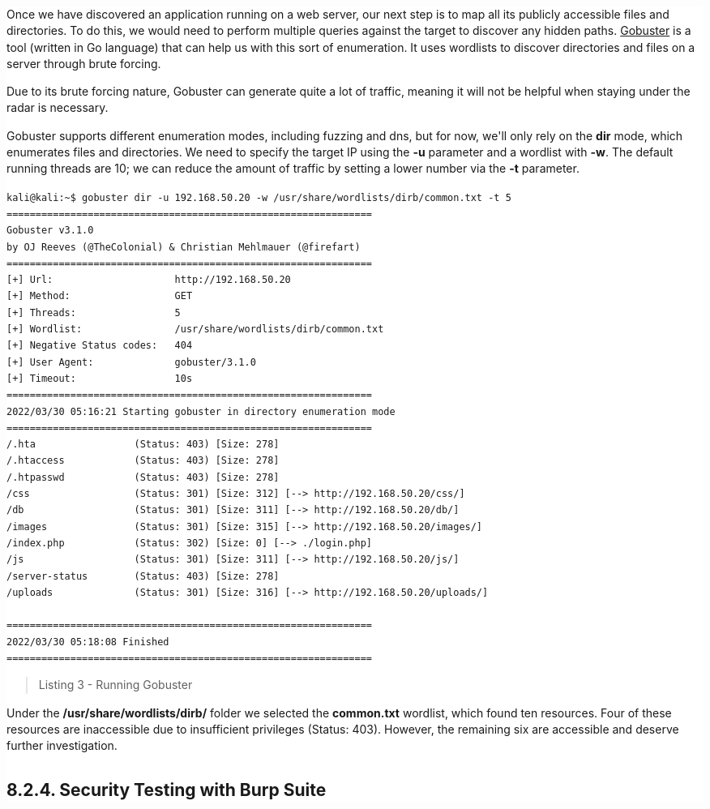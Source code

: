 Once we have discovered an application running on a web server, our next step is to map all its publicly accessible files and directories. To do this, we would need to perform multiple queries against the target to discover any hidden paths. [Gobuster](https://www.kali.org/tools/gobuster/) is a tool (written in Go language) that can help us with this sort of enumeration. It uses wordlists to discover directories and files on a server through brute forcing.

Due to its brute forcing nature, Gobuster can generate quite a lot of traffic, meaning it will not be helpful when staying under the radar is necessary.

Gobuster supports different enumeration modes, including fuzzing and dns, but for now, we'll only rely on the **dir** mode, which enumerates files and directories. We need to specify the target IP using the **\-u** parameter and a wordlist with **\-w**. The default running threads are 10; we can reduce the amount of traffic by setting a lower number via the **\-t** parameter.

```
kali@kali:~$ gobuster dir -u 192.168.50.20 -w /usr/share/wordlists/dirb/common.txt -t 5
===============================================================
Gobuster v3.1.0
by OJ Reeves (@TheColonial) & Christian Mehlmauer (@firefart)
===============================================================
[+] Url:                     http://192.168.50.20
[+] Method:                  GET
[+] Threads:                 5
[+] Wordlist:                /usr/share/wordlists/dirb/common.txt
[+] Negative Status codes:   404
[+] User Agent:              gobuster/3.1.0
[+] Timeout:                 10s
===============================================================
2022/03/30 05:16:21 Starting gobuster in directory enumeration mode
===============================================================
/.hta                 (Status: 403) [Size: 278]
/.htaccess            (Status: 403) [Size: 278]
/.htpasswd            (Status: 403) [Size: 278]
/css                  (Status: 301) [Size: 312] [--> http://192.168.50.20/css/]
/db                   (Status: 301) [Size: 311] [--> http://192.168.50.20/db/]
/images               (Status: 301) [Size: 315] [--> http://192.168.50.20/images/]
/index.php            (Status: 302) [Size: 0] [--> ./login.php]
/js                   (Status: 301) [Size: 311] [--> http://192.168.50.20/js/]
/server-status        (Status: 403) [Size: 278]
/uploads              (Status: 301) [Size: 316] [--> http://192.168.50.20/uploads/]

===============================================================
2022/03/30 05:18:08 Finished
===============================================================
```

> Listing 3 - Running Gobuster

Under the **/usr/share/wordlists/dirb/** folder we selected the **common.txt** wordlist, which found ten resources. Four of these resources are inaccessible due to insufficient privileges (Status: 403). However, the remaining six are accessible and deserve further investigation.

## 8.2.4. Security Testing with Burp Suite
